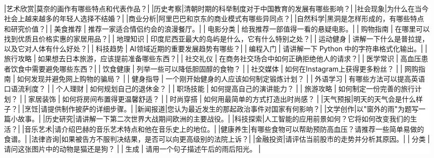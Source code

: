 |艺术欣赏|莫奈的画作有哪些特点和代表作品？|
|历史考察|清朝时期的科举制度对于中国教育的发展有哪些影响？|
|社会现象|为什么在当今社会上越来越多的年轻人选择不结婚？|
|商业分析|阿里巴巴和京东的商业模式有哪些异同点？|
|自然科学|黑洞是怎样形成的，有哪些特点和研究价值？|
| 美食推荐 | 推荐一家适合情侣约会的浪漫餐厅。|
| 电影分类 | 给我推荐一部值得一看的悬疑电影。|
| 购物指南 | 在哪里可以找到优质且价格实惠的家居用品？|
| 地理知识 | 印度尼西亚最大的岛屿是什么，它有什么特别之处？|
| 运动健身 | 讲解一下什么是普拉提，以及它对人体有什么好处？|
| 科技趋势 | AI领域近期的重要发展趋势有哪些？|
| 编程入门 | 请讲解一下 Python 中的字符串格式化输出。|
| 旅行攻略 | 如果想去日本旅游，应该提前准备哪些东西？|
| 社交礼仪 | 在商务社交场合中如何正确拒绝他人的请求？|
| 医学常识 | 高血压患者饮食中需要避免哪些东西？|
| 饮食健康 | 列举一些可以降低胆固醇的食物？ |
| 社交媒体 | 如何在Instagram上获得更多粉丝？ |
| 网购指南 | 如何发现并避免网上购物的骗局？ |
| 健身指导 | 一个刚开始健身的人应该如何制定锻炼计划？ |
| 外语学习 | 有哪些方法可以提高英语口语流利度？ |
| 个人理财 | 如何规划自己的退休金？ |
| 职场技能 | 如何提高自己的演讲能力？ |
| 旅游攻略 | 如何制定一份完善的旅行计划？ |
| 家居装饰 | 如何将房间布置得更温馨舒适？ |
| 时尚穿搭 | 如何用最简单的方式打造出时尚感？ |
|天气预报|明天的天气会是什么样子？|
|烹饪|请提供制作披萨的详细步骤。|
|新闻报道|您认为最近发生的那起政治事件对国家有何影响？|
|文学创作|以"窗外的雨"为题写一篇小故事。|
|历史研究|请讲解一下第二次世界大战期间欧洲的主要战役。|
|科技探索|人工智能的应用前景如何？它将如何改变我们的生活？|
|音乐艺术|请介绍巴赫的音乐艺术特点和他在音乐史上的地位。|
|健康养生|有哪些食物可以帮助预防高血压？请推荐一些简单易做的食谱。|
|法律咨询|如果被告方不服判决结果，是否可以向更高级别的法院上诉？|
|金融投资|请评估当前股市的走势并分析其原因。|
| 分类 | 请问这张图片中的动物是猫还是狗？ |
| 生成 | 请用一个句子描述午后的雨后阳光。 |
